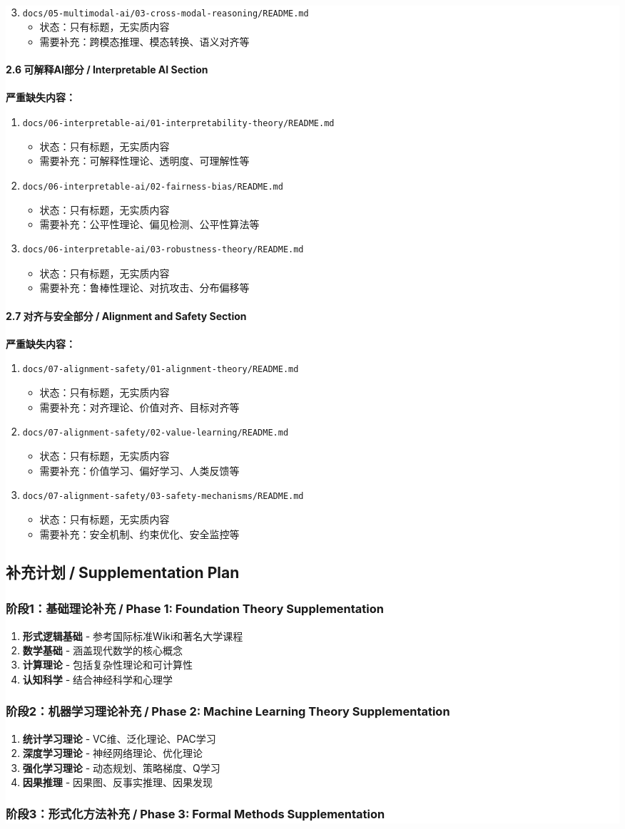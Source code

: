 3. `docs/05-multimodal-ai/03-cross-modal-reasoning/README.md`
    - 状态：只有标题，无实质内容
    - 需要补充：跨模态推理、模态转换、语义对齐等

#### 2.6 可解释AI部分 / Interpretable AI Section

**严重缺失内容：**

1. `docs/06-interpretable-ai/01-interpretability-theory/README.md`
    - 状态：只有标题，无实质内容
    - 需要补充：可解释性理论、透明度、可理解性等

2. `docs/06-interpretable-ai/02-fairness-bias/README.md`
    - 状态：只有标题，无实质内容
    - 需要补充：公平性理论、偏见检测、公平性算法等

3. `docs/06-interpretable-ai/03-robustness-theory/README.md`
    - 状态：只有标题，无实质内容
    - 需要补充：鲁棒性理论、对抗攻击、分布偏移等

#### 2.7 对齐与安全部分 / Alignment and Safety Section

**严重缺失内容：**

1. `docs/07-alignment-safety/01-alignment-theory/README.md`
    - 状态：只有标题，无实质内容
    - 需要补充：对齐理论、价值对齐、目标对齐等

2. `docs/07-alignment-safety/02-value-learning/README.md`
    - 状态：只有标题，无实质内容
    - 需要补充：价值学习、偏好学习、人类反馈等

3. `docs/07-alignment-safety/03-safety-mechanisms/README.md`
    - 状态：只有标题，无实质内容
    - 需要补充：安全机制、约束优化、安全监控等

## 补充计划 / Supplementation Plan

### 阶段1：基础理论补充 / Phase 1: Foundation Theory Supplementation

1. **形式逻辑基础** - 参考国际标准Wiki和著名大学课程
2. **数学基础** - 涵盖现代数学的核心概念
3. **计算理论** - 包括复杂性理论和可计算性
4. **认知科学** - 结合神经科学和心理学

### 阶段2：机器学习理论补充 / Phase 2: Machine Learning Theory Supplementation

1. **统计学习理论** - VC维、泛化理论、PAC学习
2. **深度学习理论** - 神经网络理论、优化理论
3. **强化学习理论** - 动态规划、策略梯度、Q学习
4. **因果推理** - 因果图、反事实推理、因果发现

### 阶段3：形式化方法补充 / Phase 3: Formal Methods Supplementation
